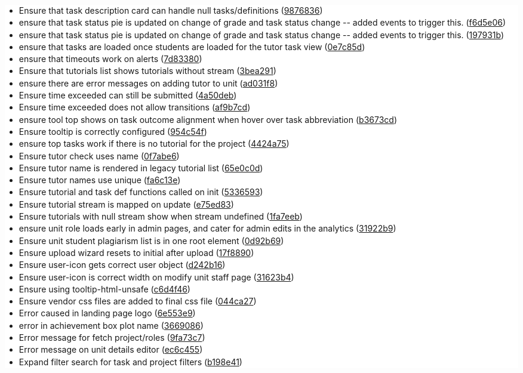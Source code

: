 * Ensure that task description card can handle null tasks/definitions ([9876836](https://github.com/doubtfire-lms/doubtfire-deploy/commit/9876836f39d6533a0c252fda11b5ab6822585566))
* ensure that task status pie is updated on change of grade and task status change -- added events to trigger this. ([f6d5e06](https://github.com/doubtfire-lms/doubtfire-deploy/commit/f6d5e06da51114c9311543595957ef6a4f6401c1))
* ensure that task status pie is updated on change of grade and task status change -- added events to trigger this. ([197931b](https://github.com/doubtfire-lms/doubtfire-deploy/commit/197931b2ae5c1ffc0418d6d1525889e19877516b))
* ensure that tasks are loaded once students are loaded for the tutor task view ([0e7c85d](https://github.com/doubtfire-lms/doubtfire-deploy/commit/0e7c85df05a824138497bc2551aa5382aff86b59))
* ensure that timeouts work on alerts ([7d83380](https://github.com/doubtfire-lms/doubtfire-deploy/commit/7d83380c46e14a3e659076465b6ff17d277daf30))
* Ensure that tutorials list shows tutorials without stream ([3bea291](https://github.com/doubtfire-lms/doubtfire-deploy/commit/3bea29139d63406a7cb1a7aa508a9fe9a402cc99))
* ensure there are error messages on adding tutor to unit ([ad031f8](https://github.com/doubtfire-lms/doubtfire-deploy/commit/ad031f86d29324217f0b11a6d60774b0b7f4ed55))
* Ensure time exceeded can still be submitted ([4a50deb](https://github.com/doubtfire-lms/doubtfire-deploy/commit/4a50deb64b207cde4c330a2949416c00ad5780fb))
* Ensure time exceeded does not allow transitions ([af9b7cd](https://github.com/doubtfire-lms/doubtfire-deploy/commit/af9b7cdde5372d4c0f9337f20ba2b77b6c1ad671))
* ensure tool top shows on task outcome alignment when hover over task abbreviation ([b3673cd](https://github.com/doubtfire-lms/doubtfire-deploy/commit/b3673cdc8057d02adf78297fb7832963b6826ee3))
* Ensure tooltip is correctly configured ([954c54f](https://github.com/doubtfire-lms/doubtfire-deploy/commit/954c54f36929626a46ef0efc155a7d5a16d1d89a))
* ensure top tasks work if there is no tutorial for the project ([4424a75](https://github.com/doubtfire-lms/doubtfire-deploy/commit/4424a753a5db111491487b86c7c0e128041a63a5))
* Ensure tutor check uses name ([0f7abe6](https://github.com/doubtfire-lms/doubtfire-deploy/commit/0f7abe6e1c17ad9ef302001adf7423d5180d694f))
* Ensure tutor name is rendered in legacy tutorial list ([65e0c0d](https://github.com/doubtfire-lms/doubtfire-deploy/commit/65e0c0d137445d07466ee4b97d134d86be833a40))
* Ensure tutor names use unique ([fa6c13e](https://github.com/doubtfire-lms/doubtfire-deploy/commit/fa6c13e49902e1f4ccabc72c756724ae0bed65e9))
* Ensure tutorial and task def functions called on init ([5336593](https://github.com/doubtfire-lms/doubtfire-deploy/commit/5336593c8e70b87e7dd737c72468ed27baf87deb))
* Ensure tutorial stream is mapped on update ([e75ed83](https://github.com/doubtfire-lms/doubtfire-deploy/commit/e75ed83bcf798888790cb5bf87224bf522403a83))
* Ensure tutorials with null stream show when stream undefined ([1fa7eeb](https://github.com/doubtfire-lms/doubtfire-deploy/commit/1fa7eebb7fd0cada3fe55df8f6cd29ba81dfb030))
* ensure unit role loads early in admin pages, and cater for admin edits in the analytics ([31922b9](https://github.com/doubtfire-lms/doubtfire-deploy/commit/31922b98c56c90f62272749af35aba14da30e4b7))
* Ensure unit student plagiarism list is in one root element ([0d92b69](https://github.com/doubtfire-lms/doubtfire-deploy/commit/0d92b6980c87b6e2e43e2144f803968fb1b657da))
* Ensure upload wizard resets to initial after upload ([17f8890](https://github.com/doubtfire-lms/doubtfire-deploy/commit/17f8890e6bff090c748a9df8e3b4826d2329c565))
* Ensure user-icon gets correct user object ([d242b16](https://github.com/doubtfire-lms/doubtfire-deploy/commit/d242b16b414bddb68026f8ec6466fbb65a27634b))
* Ensure user-icon is correct width on modify unit staff page ([31623b4](https://github.com/doubtfire-lms/doubtfire-deploy/commit/31623b44311994682cc7f581dd07d006b3d4014d))
* Ensure using tooltip-html-unsafe ([c6d4f46](https://github.com/doubtfire-lms/doubtfire-deploy/commit/c6d4f4623c8143170d28240edba344bd3626df09))
* Ensure vendor css files are added to final css file ([044ca27](https://github.com/doubtfire-lms/doubtfire-deploy/commit/044ca27b3d00807a9e47269b5ef85e95ca95fc65))
* Error caused in landing page logo ([6e553e9](https://github.com/doubtfire-lms/doubtfire-deploy/commit/6e553e91328918365c9b2d675941a78f6dd8b451))
* error in achievement box plot name ([3669086](https://github.com/doubtfire-lms/doubtfire-deploy/commit/3669086b6138c324d86414be875175470d1c4c26))
* Error message for fetch project/roles ([9fa73c7](https://github.com/doubtfire-lms/doubtfire-deploy/commit/9fa73c7efb279121d0b3ecbc7faf989b96df1d31))
* Error message on unit details editor ([ec6c455](https://github.com/doubtfire-lms/doubtfire-deploy/commit/ec6c45542ca1d6a2d980f5c58414b944fddcab07))
* Expand filter search for task and project filters ([b198e41](https://github.com/doubtfire-lms/doubtfire-deploy/commit/b198e4152fb9cf9e069a41348890d9137a2bceae))